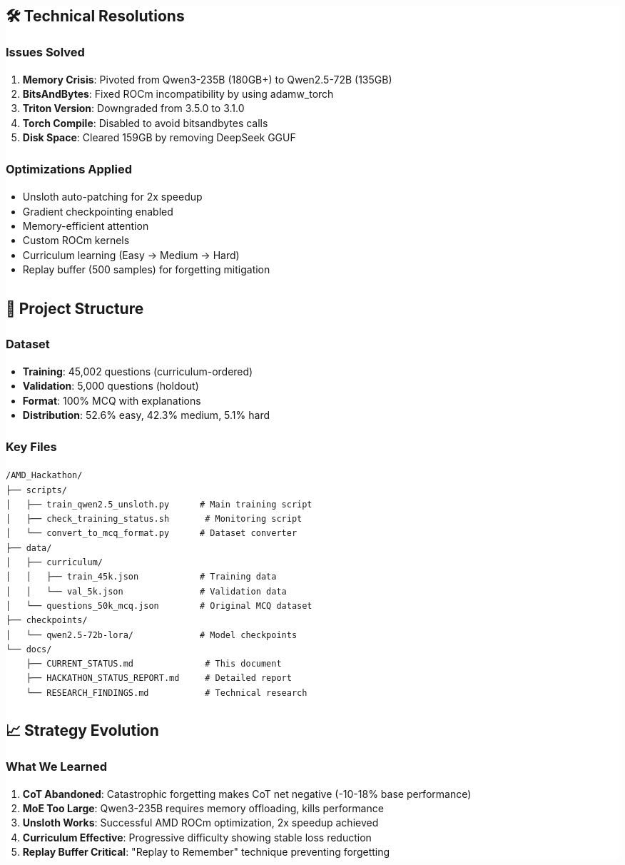 ## 🛠️ Technical Resolutions

### Issues Solved
1. **Memory Crisis**: Pivoted from Qwen3-235B (180GB+) to Qwen2.5-72B (135GB)
2. **BitsAndBytes**: Fixed ROCm incompatibility by using adamw_torch
3. **Triton Version**: Downgraded from 3.5.0 to 3.1.0
4. **Torch Compile**: Disabled to avoid bitsandbytes calls
5. **Disk Space**: Cleared 159GB by removing DeepSeek GGUF

### Optimizations Applied
- Unsloth auto-patching for 2x speedup
- Gradient checkpointing enabled
- Memory-efficient attention
- Custom ROCm kernels
- Curriculum learning (Easy → Medium → Hard)
- Replay buffer (500 samples) for forgetting mitigation

## 📁 Project Structure

### Dataset
- **Training**: 45,002 questions (curriculum-ordered)
- **Validation**: 5,000 questions (holdout)
- **Format**: 100% MCQ with explanations
- **Distribution**: 52.6% easy, 42.3% medium, 5.1% hard

### Key Files
```
/AMD_Hackathon/
├── scripts/
│   ├── train_qwen2.5_unsloth.py      # Main training script
│   ├── check_training_status.sh       # Monitoring script
│   └── convert_to_mcq_format.py      # Dataset converter
├── data/
│   ├── curriculum/
│   │   ├── train_45k.json            # Training data
│   │   └── val_5k.json               # Validation data
│   └── questions_50k_mcq.json        # Original MCQ dataset
├── checkpoints/
│   └── qwen2.5-72b-lora/             # Model checkpoints
└── docs/
    ├── CURRENT_STATUS.md              # This document
    ├── HACKATHON_STATUS_REPORT.md     # Detailed report
    └── RESEARCH_FINDINGS.md           # Technical research
```

## 📈 Strategy Evolution

### What We Learned
1. **CoT Abandoned**: Catastrophic forgetting makes CoT net negative (-10-18% base performance)
2. **MoE Too Large**: Qwen3-235B requires memory offloading, kills performance
3. **Unsloth Works**: Successful AMD ROCm optimization, 2x speedup achieved
4. **Curriculum Effective**: Progressive difficulty showing stable loss reduction
5. **Replay Buffer Critical**: "Replay to Remember" technique preventing forgetting

